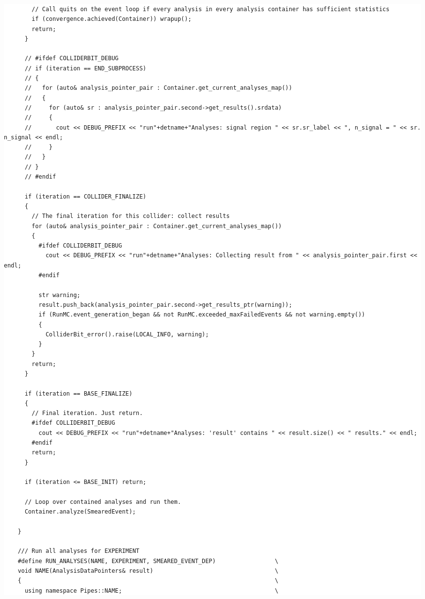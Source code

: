 ```
        // Call quits on the event loop if every analysis in every analysis container has sufficient statistics
        if (convergence.achieved(Container)) wrapup();
        return;
      }

      // #ifdef COLLIDERBIT_DEBUG
      // if (iteration == END_SUBPROCESS)
      // {
      //   for (auto& analysis_pointer_pair : Container.get_current_analyses_map())
      //   {
      //     for (auto& sr : analysis_pointer_pair.second->get_results().srdata)
      //     {
      //       cout << DEBUG_PREFIX << "run"+detname+"Analyses: signal region " << sr.sr_label << ", n_signal = " << sr.n_signal << endl;
      //     }
      //   }
      // }
      // #endif

      if (iteration == COLLIDER_FINALIZE)
      {
        // The final iteration for this collider: collect results
        for (auto& analysis_pointer_pair : Container.get_current_analyses_map())
        {
          #ifdef COLLIDERBIT_DEBUG
            cout << DEBUG_PREFIX << "run"+detname+"Analyses: Collecting result from " << analysis_pointer_pair.first << endl;
          #endif

          str warning;
          result.push_back(analysis_pointer_pair.second->get_results_ptr(warning));
          if (RunMC.event_generation_began && not RunMC.exceeded_maxFailedEvents && not warning.empty())
          {
            ColliderBit_error().raise(LOCAL_INFO, warning);
          }
        }
        return;
      }

      if (iteration == BASE_FINALIZE)
      {
        // Final iteration. Just return.
        #ifdef COLLIDERBIT_DEBUG
          cout << DEBUG_PREFIX << "run"+detname+"Analyses: 'result' contains " << result.size() << " results." << endl;
        #endif
        return;
      }

      if (iteration <= BASE_INIT) return;

      // Loop over contained analyses and run them.
      Container.analyze(SmearedEvent);

    }

    /// Run all analyses for EXPERIMENT
    #define RUN_ANALYSES(NAME, EXPERIMENT, SMEARED_EVENT_DEP)                 \
    void NAME(AnalysisDataPointers& result)                                   \
    {                                                                         \
      using namespace Pipes::NAME;                                            \
```